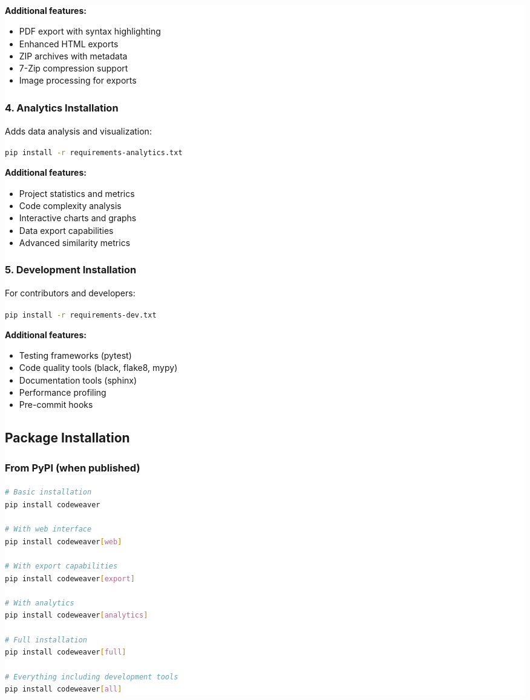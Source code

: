 **Additional features:**
- PDF export with syntax highlighting
- Enhanced HTML exports
- ZIP archives with metadata
- 7-Zip compression support
- Image processing for exports

### 4. Analytics Installation
Adds data analysis and visualization:
```bash
pip install -r requirements-analytics.txt
```

**Additional features:**
- Project statistics and metrics
- Code complexity analysis
- Interactive charts and graphs
- Data export capabilities
- Advanced similarity metrics

### 5. Development Installation
For contributors and developers:
```bash
pip install -r requirements-dev.txt
```

**Additional features:**
- Testing frameworks (pytest)
- Code quality tools (black, flake8, mypy)
- Documentation tools (sphinx)
- Performance profiling
- Pre-commit hooks

## Package Installation

### From PyPI (when published)
```bash
# Basic installation
pip install codeweaver

# With web interface
pip install codeweaver[web]

# With export capabilities
pip install codeweaver[export]

# With analytics
pip install codeweaver[analytics]

# Full installation
pip install codeweaver[full]

# Everything including development tools
pip install codeweaver[all]
```
